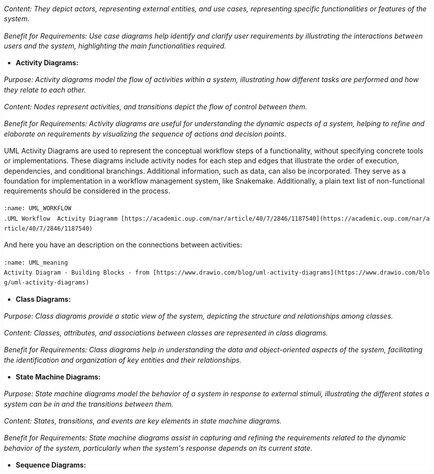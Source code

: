 *Content: They depict actors, representing external entities, and use cases, representing specific functionalities or features of the system.*

*Benefit for Requirements: Use case diagrams help identify and clarify user requirements by illustrating the interactions between users and the system, highlighting the main functionalities required.*

- **Activity Diagrams:**

*Purpose: Activity diagrams model the flow of activities within a system, illustrating how different tasks are performed and how they relate to each other.*

*Content: Nodes represent activities, and transitions depict the flow of control between them.*

*Benefit for Requirements: Activity diagrams are useful for understanding the dynamic aspects of a system, helping to refine and elaborate on requirements by visualizing the sequence of actions and decision points.*

UML Activity Diagrams are used to represent the conceptual workflow steps of a functionality, without specifying concrete tools or implementations. 
These diagrams include activity nodes for each step and edges that illustrate the order of execution, dependencies, and conditional branchings. 
Additional information, such as data, can also be incorporated. 
They serve as a foundation for implementation in a workflow management system, like Snakemake. 
Additionally, a plain text list of non-functional requirements should be considered in the process.

```{figure} ../figures/app_classes/uml_workflow.png
:name: UML_WORKFLOW
.UML Workflow  Activity Diagramm [https://academic.oup.com/nar/article/40/7/2846/1187540](https://academic.oup.com/nar/article/40/7/2846/1187540)
```

And here you have an description on the connections between activities:
 
```{figure} ../figures/app_classes/uml_meaning.png
:name: UML_meaning
Activity Diagram - Building Blocks - from [https://www.drawio.com/blog/uml-activity-diagrams](https://www.drawio.com/blog/uml-activity-diagrams)
```


- **Class Diagrams:**

*Purpose: Class diagrams provide a static view of the system, depicting the structure and relationships among classes.*

*Content: Classes, attributes, and associations between classes are represented in class diagrams.*

*Benefit for Requirements: Class diagrams help in understanding the data and object-oriented aspects of the system, facilitating the identification and organization of key entities and their relationships.*

- **State Machine Diagrams:**

*Purpose: State machine diagrams model the behavior of a system in response to external stimuli, illustrating the different states a system can be in and the transitions between them.*

*Content: States, transitions, and events are key elements in state machine diagrams.*

*Benefit for Requirements: State machine diagrams assist in capturing and refining the requirements related to the dynamic behavior of the system, particularly when the system's response depends on its current state.*
- **Sequence Diagrams:**
